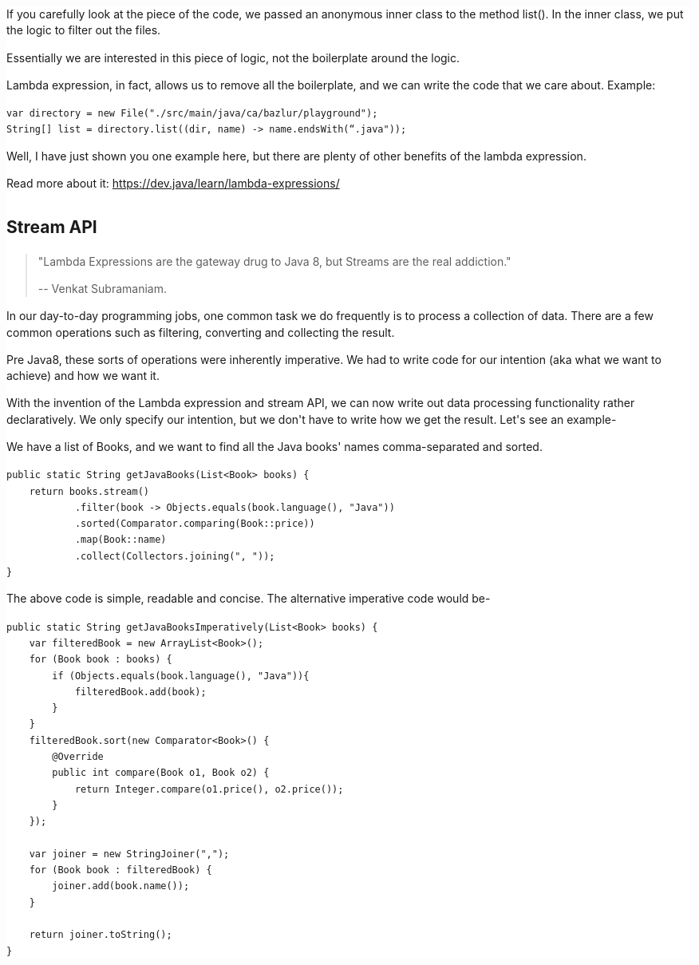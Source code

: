 If you carefully look at the piece of the code, we passed an anonymous inner class to the method list(). In the inner class, we put the logic to filter out the files.

Essentially we are interested in this piece of logic, not the boilerplate around the logic.

Lambda expression, in fact, allows us to remove all the boilerplate, and we can write the code that we care about. Example:

```
var directory = new File("./src/main/java/ca/bazlur/playground");
String[] list = directory.list((dir, name) -> name.endsWith(“.java"));
```

Well, I have just shown you one example here, but there are plenty of other benefits of the lambda expression.

Read more about it: <https://dev.java/learn/lambda-expressions/>

Stream API
----------

> "Lambda Expressions are the gateway drug to Java 8, but Streams are the real addiction."  
>
> -- Venkat Subramaniam.

In our day-to-day programming jobs, one common task we do frequently is to process a collection of data. There are a few common operations such as filtering, converting and collecting the result.

Pre Java8, these sorts of operations were inherently imperative. We had to write code for our intention (aka what we want to achieve) and how we want it.

With the invention of the Lambda expression and stream API, we can now write out data processing functionality rather declaratively. We only specify our intention, but we don't have to write how we get the result. Let's see an example-

We have a list of Books, and we want to find all the Java books' names comma-separated and sorted.

```
public static String getJavaBooks(List<Book> books) {
    return books.stream()
            .filter(book -> Objects.equals(book.language(), "Java"))
            .sorted(Comparator.comparing(Book::price))
            .map(Book::name)
            .collect(Collectors.joining(", "));
}
```

The above code is simple, readable and concise. The alternative imperative code would be-

```
public static String getJavaBooksImperatively(List<Book> books) {
    var filteredBook = new ArrayList<Book>();
    for (Book book : books) {
        if (Objects.equals(book.language(), "Java")){
            filteredBook.add(book);
        }
    }
    filteredBook.sort(new Comparator<Book>() {
        @Override
        public int compare(Book o1, Book o2) {
            return Integer.compare(o1.price(), o2.price());
        }
    });

    var joiner = new StringJoiner(",");
    for (Book book : filteredBook) {
        joiner.add(book.name());
    }
    
    return joiner.toString();
}
```